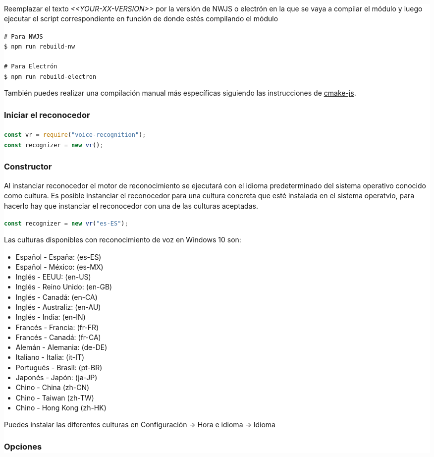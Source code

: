 Reemplazar el texto *\<\<YOUR-XX-VERSION>>* por la versión de NWJS o electrón en la que se vaya a compilar el módulo y luego ejecutar el script correspondiente en función de donde estés compilando el módulo

```shell
# Para NWJS
$ npm run rebuild-nw

# Para Electrón
$ npm run rebuild-electron
```

También puedes realizar una compilación manual más específicas siguiendo las instrucciones de <a href="https://github.com/cmake-js/cmake-js">cmake-js</a>.

### Iniciar el reconocedor

```javascript
const vr = require("voice-recognition");
const recognizer = new vr();
```

### Constructor

Al instanciar reconocedor el motor de reconocimiento se ejecutará con el idioma predeterminado del sistema operativo conocido como cultura. Es posible instanciar el reconocedor para una cultura concreta que esté instalada en el sistema operatvio, para hacerlo hay que instanciar el reconocedor con una de las culturas aceptadas.

```javascript
const recognizer = new vr("es-ES");
```

Las culturas disponibles con reconocimiento de voz en Windows 10 son:

- Español - España: (es-ES)
- Español - México: (es-MX)
- Inglés - EEUU: (en-US)
- Inglés - Reino Unido: (en-GB)
- Inglés - Canadá: (en-CA)
- Inglés - Australiz: (en-AU)
- Inglés - India: (en-IN)
- Francés - Francia: (fr-FR)
- Francés - Canadá: (fr-CA)
- Alemán - Alemania: (de-DE)
- Italiano - Italia: (it-IT)
- Portugués - Brasil: (pt-BR)
- Japonés - Japón: (ja-JP)
- Chino - China (zh-CN)
- Chino - Taiwan (zh-TW)
- Chino - Hong Kong (zh-HK)

Puedes instalar las diferentes culturas en Configuración -> Hora e idioma -> Idioma

### Opciones
